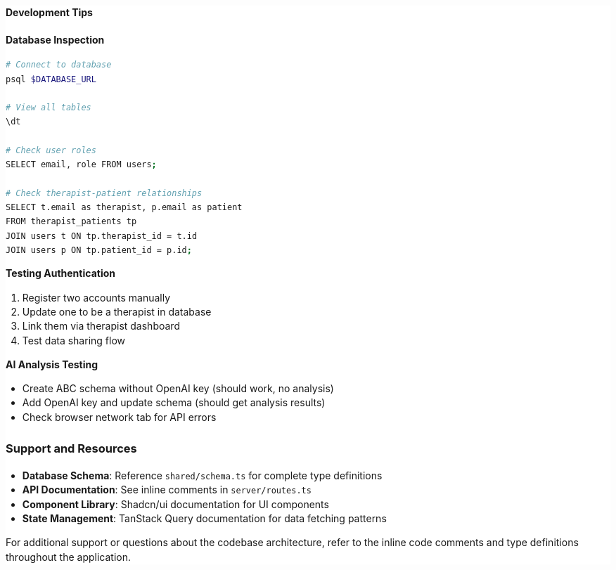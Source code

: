 #### Development Tips

**Database Inspection**
```bash
# Connect to database
psql $DATABASE_URL

# View all tables
\dt

# Check user roles
SELECT email, role FROM users;

# Check therapist-patient relationships
SELECT t.email as therapist, p.email as patient 
FROM therapist_patients tp
JOIN users t ON tp.therapist_id = t.id  
JOIN users p ON tp.patient_id = p.id;
```

**Testing Authentication**
1. Register two accounts manually
2. Update one to be a therapist in database
3. Link them via therapist dashboard
4. Test data sharing flow

**AI Analysis Testing**
- Create ABC schema without OpenAI key (should work, no analysis)
- Add OpenAI key and update schema (should get analysis results)
- Check browser network tab for API errors

### Support and Resources

- **Database Schema**: Reference `shared/schema.ts` for complete type definitions
- **API Documentation**: See inline comments in `server/routes.ts`
- **Component Library**: Shadcn/ui documentation for UI components
- **State Management**: TanStack Query documentation for data fetching patterns

For additional support or questions about the codebase architecture, refer to the inline code comments and type definitions throughout the application.